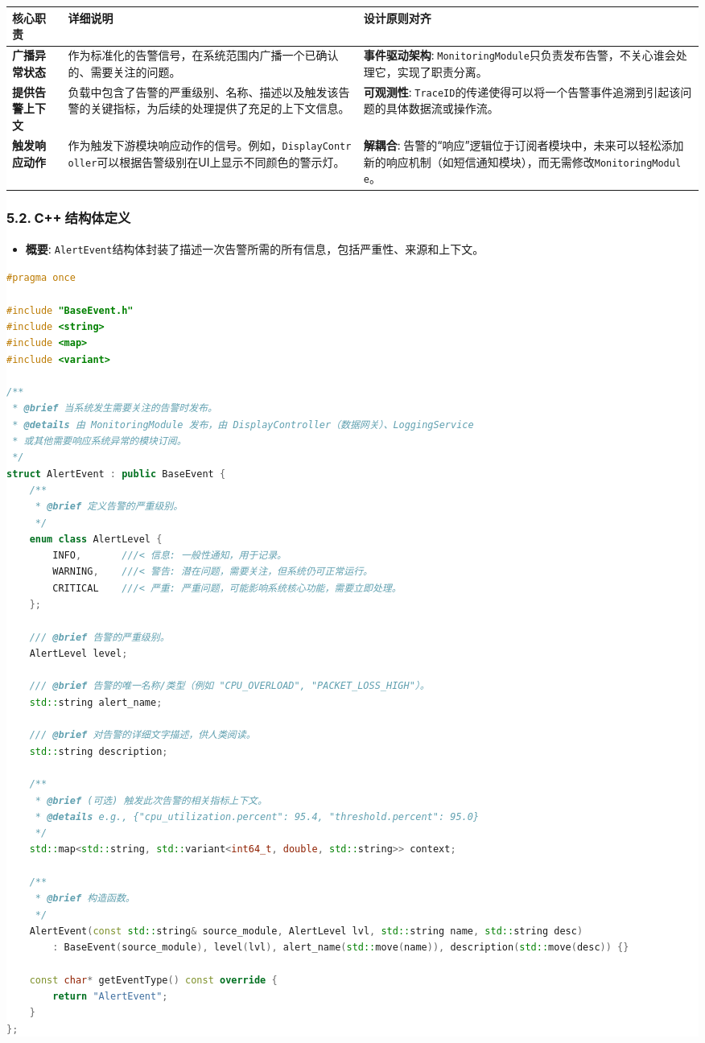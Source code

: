 | 核心职责           | 详细说明                                                                                              | 设计原则对齐                                                                                                                 |
| :----------------- | :---------------------------------------------------------------------------------------------------- | :--------------------------------------------------------------------------------------------------------------------------- |
| **广播异常状态**   | 作为标准化的告警信号，在系统范围内广播一个已确认的、需要关注的问题。                                  | **事件驱动架构**: `MonitoringModule`只负责发布告警，不关心谁会处理它，实现了职责分离。                                       |
| **提供告警上下文** | 负载中包含了告警的严重级别、名称、描述以及触发该告警的关键指标，为后续的处理提供了充足的上下文信息。  | **可观测性**: `TraceID`的传递使得可以将一个告警事件追溯到引起该问题的具体数据流或操作流。                                    |
| **触发响应动作**   | 作为触发下游模块响应动作的信号。例如，`DisplayController`可以根据告警级别在UI上显示不同颜色的警示灯。 | **解耦合**: 告警的“响应”逻辑位于订阅者模块中，未来可以轻松添加新的响应机制（如短信通知模块），而无需修改`MonitoringModule`。 |

### 5.2. C++ 结构体定义

  - **概要**: `AlertEvent`结构体封装了描述一次告警所需的所有信息，包括严重性、来源和上下文。

```cpp
#pragma once

#include "BaseEvent.h"
#include <string>
#include <map>
#include <variant>

/**
 * @brief 当系统发生需要关注的告警时发布。
 * @details 由 MonitoringModule 发布，由 DisplayController（数据网关）、LoggingService
 * 或其他需要响应系统异常的模块订阅。
 */
struct AlertEvent : public BaseEvent {
    /**
     * @brief 定义告警的严重级别。
     */
    enum class AlertLevel {
        INFO,       ///< 信息: 一般性通知，用于记录。
        WARNING,    ///< 警告: 潜在问题，需要关注，但系统仍可正常运行。
        CRITICAL    ///< 严重: 严重问题，可能影响系统核心功能，需要立即处理。
    };

    /// @brief 告警的严重级别。
    AlertLevel level;

    /// @brief 告警的唯一名称/类型（例如 "CPU_OVERLOAD", "PACKET_LOSS_HIGH"）。
    std::string alert_name;

    /// @brief 对告警的详细文字描述，供人类阅读。
    std::string description;

    /**
     * @brief (可选) 触发此次告警的相关指标上下文。
     * @details e.g., {"cpu_utilization.percent": 95.4, "threshold.percent": 95.0}
     */
    std::map<std::string, std::variant<int64_t, double, std::string>> context;

    /**
     * @brief 构造函数。
     */
    AlertEvent(const std::string& source_module, AlertLevel lvl, std::string name, std::string desc)
        : BaseEvent(source_module), level(lvl), alert_name(std::move(name)), description(std::move(desc)) {}

    const char* getEventType() const override {
        return "AlertEvent";
    }
};
```
